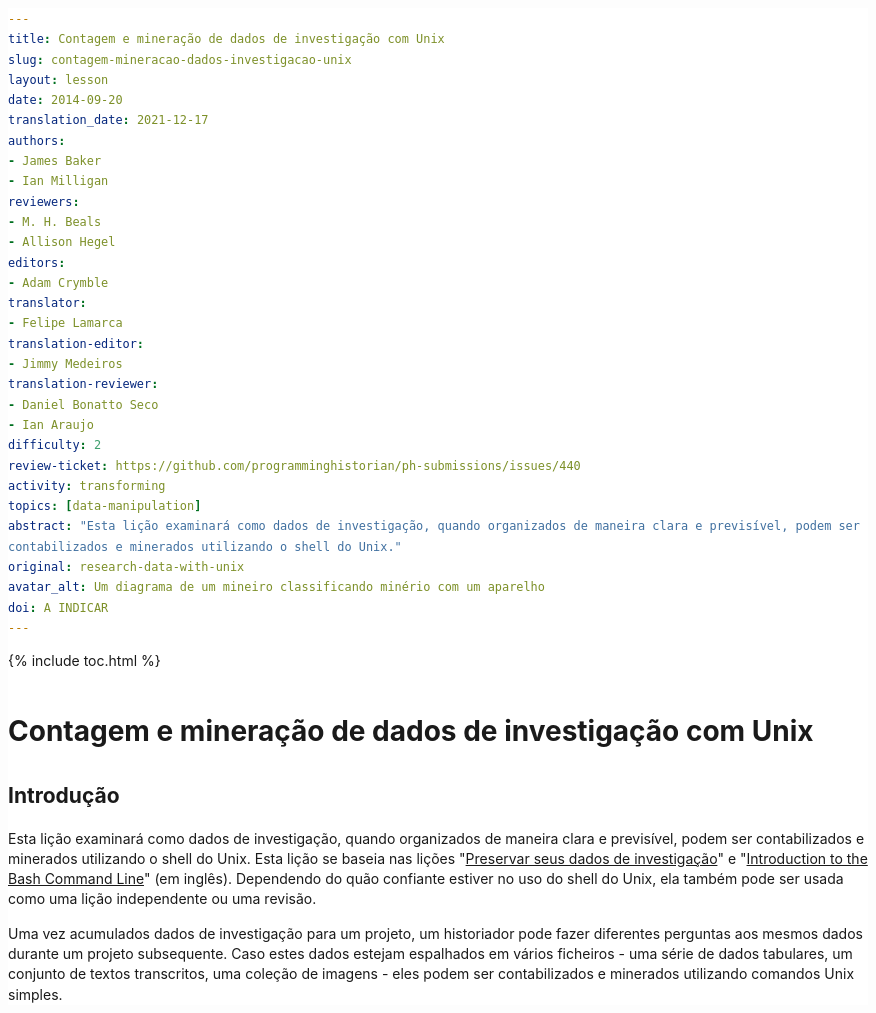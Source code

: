```yaml
---
title: Contagem e mineração de dados de investigação com Unix
slug: contagem-mineracao-dados-investigacao-unix
layout: lesson
date: 2014-09-20
translation_date: 2021-12-17
authors:
- James Baker
- Ian Milligan
reviewers:
- M. H. Beals
- Allison Hegel
editors:
- Adam Crymble
translator:
- Felipe Lamarca
translation-editor:
- Jimmy Medeiros
translation-reviewer:
- Daniel Bonatto Seco
- Ian Araujo
difficulty: 2
review-ticket: https://github.com/programminghistorian/ph-submissions/issues/440
activity: transforming
topics: [data-manipulation]
abstract: "Esta lição examinará como dados de investigação, quando organizados de maneira clara e previsível, podem ser contabilizados e minerados utilizando o shell do Unix."
original: research-data-with-unix
avatar_alt: Um diagrama de um mineiro classificando minério com um aparelho
doi: A INDICAR
---
```


{% include toc.html %}

# Contagem e mineração de dados de investigação com Unix

## Introdução

Esta lição examinará como dados de investigação, quando organizados de maneira clara e previsível, podem ser contabilizados e minerados utilizando o shell do Unix. Esta lição se baseia nas lições "[Preservar seus dados de investigação](/pt/licoes/preservar-os-seus-dados-de-investigacao)" e "[Introduction to the Bash Command Line](/en/lessons/intro-to-bash)" (em inglês). Dependendo do quão confiante estiver no uso do shell do Unix, ela também pode ser usada como uma lição independente ou uma revisão.

Uma vez acumulados dados de investigação para um projeto, um historiador pode fazer diferentes perguntas aos mesmos dados durante um projeto subsequente. Caso estes dados estejam espalhados em vários ficheiros - uma série de dados tabulares, um conjunto de textos transcritos, uma coleção de imagens - eles podem ser contabilizados e minerados utilizando comandos Unix simples.
